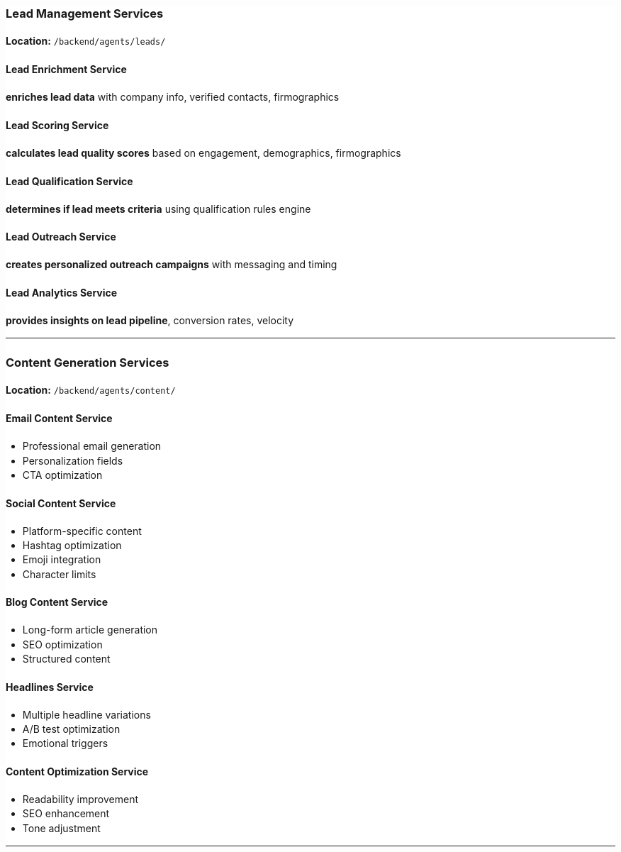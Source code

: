 
### Lead Management Services

**Location:** `/backend/agents/leads/`

#### Lead Enrichment Service
**enriches lead data** with company info, verified contacts, firmographics

#### Lead Scoring Service
**calculates lead quality scores** based on engagement, demographics, firmographics

#### Lead Qualification Service
**determines if lead meets criteria** using qualification rules engine

#### Lead Outreach Service
**creates personalized outreach campaigns** with messaging and timing

#### Lead Analytics Service
**provides insights on lead pipeline**, conversion rates, velocity

---

### Content Generation Services

**Location:** `/backend/agents/content/`

#### Email Content Service
- Professional email generation
- Personalization fields
- CTA optimization

#### Social Content Service
- Platform-specific content
- Hashtag optimization
- Emoji integration
- Character limits

#### Blog Content Service
- Long-form article generation
- SEO optimization
- Structured content

#### Headlines Service
- Multiple headline variations
- A/B test optimization
- Emotional triggers

#### Content Optimization Service
- Readability improvement
- SEO enhancement
- Tone adjustment

---
